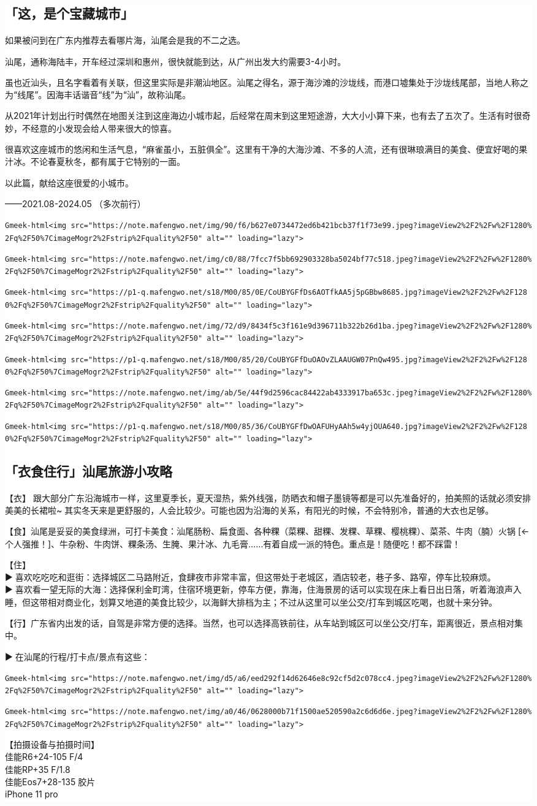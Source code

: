 ## 「这，是个宝藏城市」

如果被问到在广东内推荐去看哪片海，汕尾会是我的不二之选。  
  
汕尾，通称海陆丰，开车经过深圳和惠州，很快就能到达，从广州出发大约需要3-4小时。  
  
虽也近汕头，且名字看着有关联，但这里实际是非潮汕地区。汕尾之得名，源于海沙滩的沙垅线，而港口墟集处于沙垅线尾部，当地人称之为“线尾”。因海丰话谐音“线”为“汕”，故称汕尾。  
  
从2021年计划出行时偶然在地图关注到这座海边小城市起，后经常在周末到这里短途游，大大小小算下来，也有去了五次了。生活有时很奇妙，不经意的小发现会给人带来很大的惊喜。  
  
很喜欢这座城市的悠闲和生活气息，“麻雀虽小，五脏俱全”。这里有干净的大海沙滩、不多的人流，还有很琳琅满目的美食、便宜好喝的果汁冰。不论春夏秋冬，都有属于它特别的一面。  
  
以此篇，献给这座很爱的小城市。  
  
——2021.08-2024.05 （多次前行）  
  

`Gmeek-html<img src="https://note.mafengwo.net/img/90/f6/b627e0734472ed6b421bcb37f1f73e99.jpeg?imageView2%2F2%2Fw%2F1280%2Fq%2F50%7CimageMogr2%2Fstrip%2Fquality%2F50" alt="" loading="lazy">`

`Gmeek-html<img src="https://note.mafengwo.net/img/c0/88/7fcc7f5bb692903328ba5024bf77c518.jpeg?imageView2%2F2%2Fw%2F1280%2Fq%2F50%7CimageMogr2%2Fstrip%2Fquality%2F50" alt="" loading="lazy">`

`Gmeek-html<img src="https://p1-q.mafengwo.net/s18/M00/85/0E/CoUBYGFfDs6AOTfkAA5j5pGBbw8685.jpg?imageView2%2F2%2Fw%2F1280%2Fq%2F50%7CimageMogr2%2Fstrip%2Fquality%2F50" alt="" loading="lazy">`

`Gmeek-html<img src="https://note.mafengwo.net/img/72/d9/8434f5c3f161e9d396711b322b26d1ba.jpeg?imageView2%2F2%2Fw%2F1280%2Fq%2F50%7CimageMogr2%2Fstrip%2Fquality%2F50" alt="" loading="lazy">`

`Gmeek-html<img src="https://p1-q.mafengwo.net/s18/M00/85/20/CoUBYGFfDuOAOvZLAAUGW07PnQw495.jpg?imageView2%2F2%2Fw%2F1280%2Fq%2F50%7CimageMogr2%2Fstrip%2Fquality%2F50" alt="" loading="lazy">`

`Gmeek-html<img src="https://note.mafengwo.net/img/ab/5e/44f9d2596cac84422ab4333917ba653c.jpeg?imageView2%2F2%2Fw%2F1280%2Fq%2F50%7CimageMogr2%2Fstrip%2Fquality%2F50" alt="" loading="lazy">`

`Gmeek-html<img src="https://p1-q.mafengwo.net/s18/M00/85/36/CoUBYGFfDwOAFUHyAAh5w4yjOUA640.jpg?imageView2%2F2%2Fw%2F1280%2Fq%2F50%7CimageMogr2%2Fstrip%2Fquality%2F50" alt="" loading="lazy">`

## 「衣食住行」汕尾旅游小攻略

【衣】 跟大部分广东沿海城市一样，这里夏季长，夏天湿热，紫外线强，防晒衣和帽子墨镜等都是可以先准备好的，拍美照的话就必须安排美美的长裙啦~ 其实冬天来是更舒服的，人会比较少。可能也因为沿海的关系，有阳光的时候，不会特别冷，普通的大衣也足够。  
  
【食】汕尾是妥妥的美食绿洲，可打卡美食：汕尾肠粉、扁食面、各种粿（菜粿、甜粿、发粿、草粿、樱桃粿）、菜茶、牛肉（腩）火锅 \[←个人强推！\]、牛杂粉、牛肉饼、粿条汤、生腌、果汁冰、九毛膏……有着自成一派的特色。重点是！随便吃！都不踩雷！  
  
【住】  
▶ 喜欢吃吃吃和逛街：选择城区二马路附近，食肆夜市非常丰富，但这带处于老城区，酒店较老，巷子多、路窄，停车比较麻烦。  
▶ 喜欢看一望无际的大海：选择保利金町湾，住宿环境更新，停车方便，靠海，住海景房的话可以实现在床上看日出日落，听着海浪声入睡，但这带相对商业化，划算又地道的美食比较少，以海鲜大排档为主；不过从这里可以坐公交/打车到城区吃喝，也就十来分钟。  
  
【行】广东省内出发的话，自驾是非常方便的选择。当然，也可以选择高铁前往，从车站到城区可以坐公交/打车，距离很近，景点相对集中。  
  
▶ 在汕尾的行程/打卡点/景点有这些：

`Gmeek-html<img src="https://note.mafengwo.net/img/d5/a6/eed292f14d62646e8c92cf5d2c078cc4.jpeg?imageView2%2F2%2Fw%2F1280%2Fq%2F50%7CimageMogr2%2Fstrip%2Fquality%2F50" alt="" loading="lazy">`

`Gmeek-html<img src="https://note.mafengwo.net/img/a0/46/0628000b71f1500ae520590a2c6d6d6e.jpeg?imageView2%2F2%2Fw%2F1280%2Fq%2F50%7CimageMogr2%2Fstrip%2Fquality%2F50" alt="" loading="lazy">`

【拍摄设备与拍摄时间】  
佳能R6+24-105 F/4  
佳能RP+35 F/1.8  
佳能Eos7+28-135 胶片  
iPhone 11 pro  
  